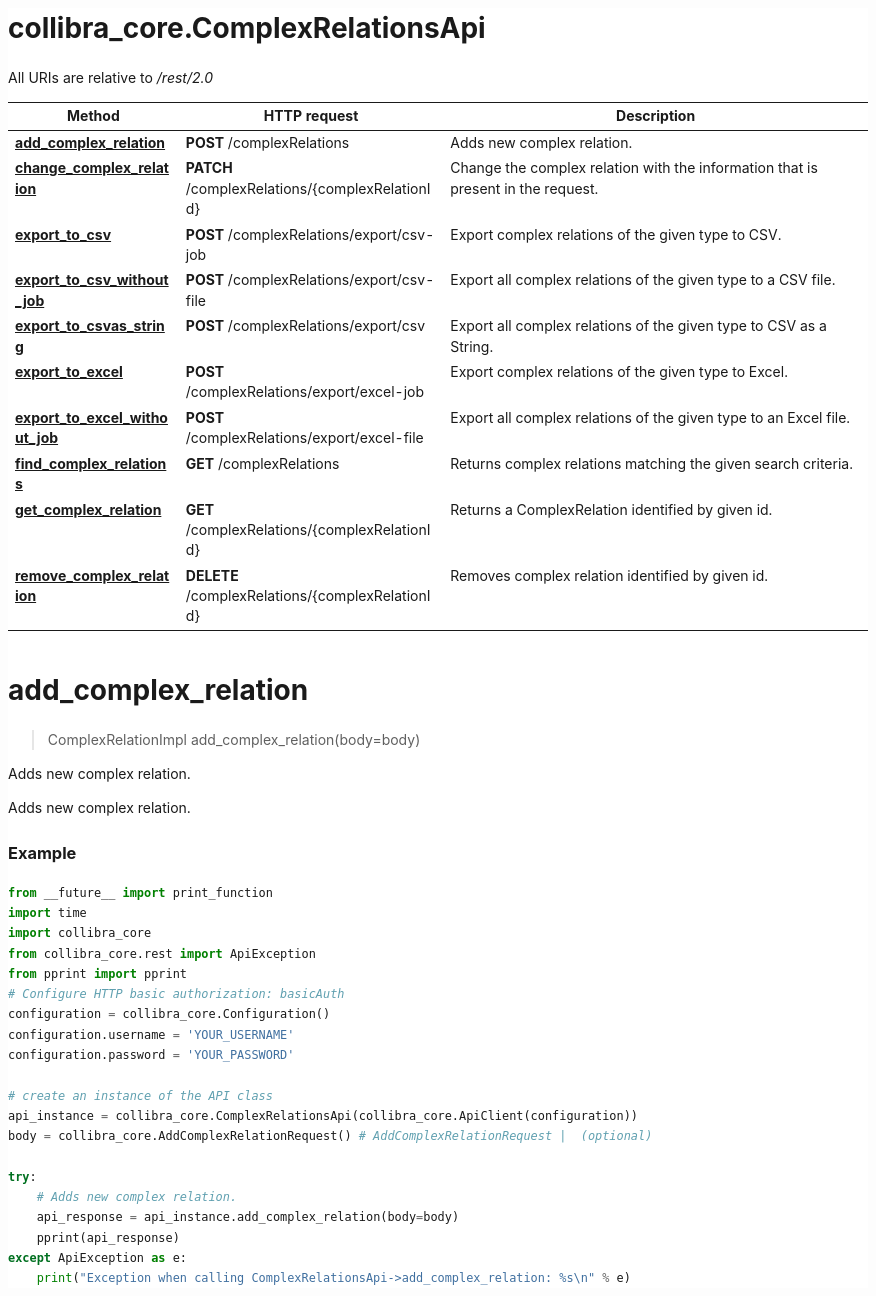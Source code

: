 # collibra_core.ComplexRelationsApi

All URIs are relative to */rest/2.0*

Method | HTTP request | Description
------------- | ------------- | -------------
[**add_complex_relation**](ComplexRelationsApi.md#add_complex_relation) | **POST** /complexRelations | Adds new complex relation.
[**change_complex_relation**](ComplexRelationsApi.md#change_complex_relation) | **PATCH** /complexRelations/{complexRelationId} | Change the complex relation with the information that is present in the request.
[**export_to_csv**](ComplexRelationsApi.md#export_to_csv) | **POST** /complexRelations/export/csv-job | Export complex relations of the given type to CSV.
[**export_to_csv_without_job**](ComplexRelationsApi.md#export_to_csv_without_job) | **POST** /complexRelations/export/csv-file | Export all complex relations of the given type to a CSV file.
[**export_to_csvas_string**](ComplexRelationsApi.md#export_to_csvas_string) | **POST** /complexRelations/export/csv | Export all complex relations of the given type to CSV as a String.
[**export_to_excel**](ComplexRelationsApi.md#export_to_excel) | **POST** /complexRelations/export/excel-job | Export complex relations of the given type to Excel.
[**export_to_excel_without_job**](ComplexRelationsApi.md#export_to_excel_without_job) | **POST** /complexRelations/export/excel-file | Export all complex relations of the given type to an Excel file.
[**find_complex_relations**](ComplexRelationsApi.md#find_complex_relations) | **GET** /complexRelations | Returns complex relations matching the given search criteria.
[**get_complex_relation**](ComplexRelationsApi.md#get_complex_relation) | **GET** /complexRelations/{complexRelationId} | Returns a ComplexRelation identified by given id.
[**remove_complex_relation**](ComplexRelationsApi.md#remove_complex_relation) | **DELETE** /complexRelations/{complexRelationId} | Removes complex relation identified by given id.

# **add_complex_relation**
> ComplexRelationImpl add_complex_relation(body=body)

Adds new complex relation.

Adds new complex relation.

### Example
```python
from __future__ import print_function
import time
import collibra_core
from collibra_core.rest import ApiException
from pprint import pprint
# Configure HTTP basic authorization: basicAuth
configuration = collibra_core.Configuration()
configuration.username = 'YOUR_USERNAME'
configuration.password = 'YOUR_PASSWORD'

# create an instance of the API class
api_instance = collibra_core.ComplexRelationsApi(collibra_core.ApiClient(configuration))
body = collibra_core.AddComplexRelationRequest() # AddComplexRelationRequest |  (optional)

try:
    # Adds new complex relation.
    api_response = api_instance.add_complex_relation(body=body)
    pprint(api_response)
except ApiException as e:
    print("Exception when calling ComplexRelationsApi->add_complex_relation: %s\n" % e)
```
